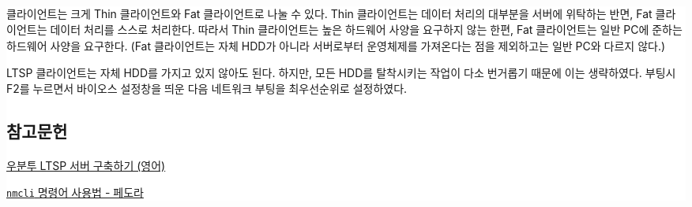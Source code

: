 클라이언트는 크게 Thin 클라이언트와 Fat 클라이언트로 나눌 수 있다. Thin 클라이언트는 데이터 처리의 대부분을 서버에 위탁하는 반면, Fat 클라이언트는 데이터 처리를 스스로 처리한다. 따라서 Thin 클라이언트는 높은 하드웨어 사양을 요구하지 않는 한편, Fat 클라이언트는 일반 PC에 준하는 하드웨어 사양을 요구한다. (Fat 클라이언트는 자체 HDD가 아니라 서버로부터 운영체제를 가져온다는 점을 제외하고는 일반 PC와 다르지 않다.)

LTSP 클라이언트는 자체 HDD를 가지고 있지 않아도 된다. 하지만, 모든 HDD를 탈착시키는 작업이 다소 번거롭기 때문에 이는 생략하였다. 부팅시 F2를 누르면서 바이오스 설정창을 띄운 다음 네트워크 부팅을 최우선순위로 설정하였다.

## 참고문헌

[우분투 LTSP 서버 구축하기 (영어)](https://www.thefanclub.co.za/how-to/how-create-ubuntu-1104-x64-ltsp-server-32bit-thin-clients)

[`nmcli` 명령어 사용법 - 페도라](https://docs.fedoraproject.org/en-US/Fedora/25/html/Networking_Guide/sec-Connecting_to_a_Network_Using_nmcli.html)
